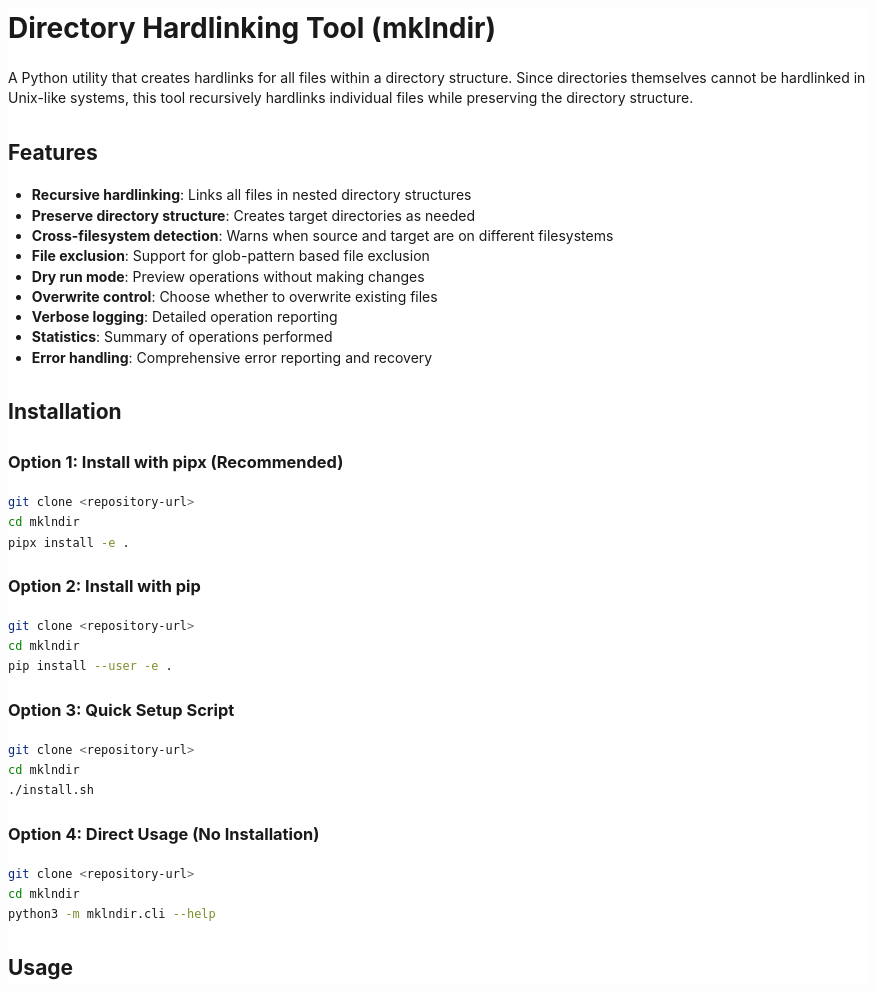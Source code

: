 # Directory Hardlinking Tool (mklndir)

A Python utility that creates hardlinks for all files within a directory structure. Since directories themselves cannot be hardlinked in Unix-like systems, this tool recursively hardlinks individual files while preserving the directory structure.

## Features

- **Recursive hardlinking**: Links all files in nested directory structures
- **Preserve directory structure**: Creates target directories as needed
- **Cross-filesystem detection**: Warns when source and target are on different filesystems
- **File exclusion**: Support for glob-pattern based file exclusion
- **Dry run mode**: Preview operations without making changes
- **Overwrite control**: Choose whether to overwrite existing files
- **Verbose logging**: Detailed operation reporting
- **Statistics**: Summary of operations performed
- **Error handling**: Comprehensive error reporting and recovery

## Installation

### Option 1: Install with pipx (Recommended)
```bash
git clone <repository-url>
cd mklndir
pipx install -e .
```

### Option 2: Install with pip
```bash
git clone <repository-url>
cd mklndir
pip install --user -e .
```

### Option 3: Quick Setup Script
```bash
git clone <repository-url>
cd mklndir
./install.sh
```

### Option 4: Direct Usage (No Installation)
```bash
git clone <repository-url>
cd mklndir
python3 -m mklndir.cli --help
```

## Usage
